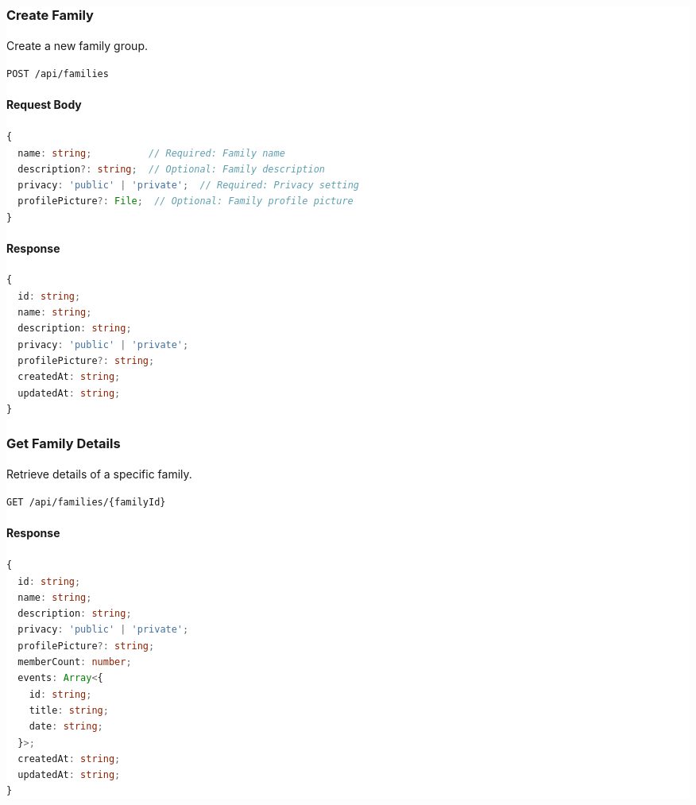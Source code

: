 ### Create Family

Create a new family group.

```http
POST /api/families
```

#### Request Body

```typescript
{
  name: string;          // Required: Family name
  description?: string;  // Optional: Family description
  privacy: 'public' | 'private';  // Required: Privacy setting
  profilePicture?: File;  // Optional: Family profile picture
}
```

#### Response

```typescript
{
  id: string;
  name: string;
  description: string;
  privacy: 'public' | 'private';
  profilePicture?: string;
  createdAt: string;
  updatedAt: string;
}
```

### Get Family Details

Retrieve details of a specific family.

```http
GET /api/families/{familyId}
```

#### Response

```typescript
{
  id: string;
  name: string;
  description: string;
  privacy: 'public' | 'private';
  profilePicture?: string;
  memberCount: number;
  events: Array<{
    id: string;
    title: string;
    date: string;
  }>;
  createdAt: string;
  updatedAt: string;
}
```
